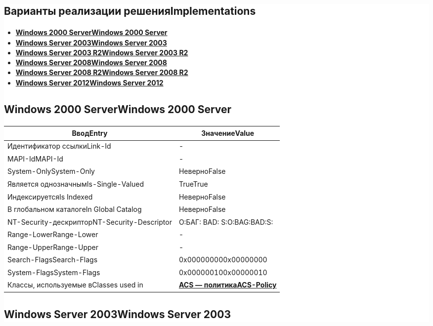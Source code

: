 

## <a name="implementations"></a><span data-ttu-id="e5287-123">Варианты реализации решения</span><span class="sxs-lookup"><span data-stu-id="e5287-123">Implementations</span></span>

-   [<span data-ttu-id="e5287-124">**Windows 2000 Server**</span><span class="sxs-lookup"><span data-stu-id="e5287-124">**Windows 2000 Server**</span></span>](#windows-2000-server)
-   [<span data-ttu-id="e5287-125">**Windows Server 2003**</span><span class="sxs-lookup"><span data-stu-id="e5287-125">**Windows Server 2003**</span></span>](#windows-server-2003)
-   [<span data-ttu-id="e5287-126">**Windows Server 2003 R2**</span><span class="sxs-lookup"><span data-stu-id="e5287-126">**Windows Server 2003 R2**</span></span>](#windows-server-2003-r2)
-   [<span data-ttu-id="e5287-127">**Windows Server 2008**</span><span class="sxs-lookup"><span data-stu-id="e5287-127">**Windows Server 2008**</span></span>](#windows-server-2008)
-   [<span data-ttu-id="e5287-128">**Windows Server 2008 R2**</span><span class="sxs-lookup"><span data-stu-id="e5287-128">**Windows Server 2008 R2**</span></span>](#windows-server-2008-r2)
-   [<span data-ttu-id="e5287-129">**Windows Server 2012**</span><span class="sxs-lookup"><span data-stu-id="e5287-129">**Windows Server 2012**</span></span>](#windows-server-2012)

## <a name="windows-2000-server"></a><span data-ttu-id="e5287-130">Windows 2000 Server</span><span class="sxs-lookup"><span data-stu-id="e5287-130">Windows 2000 Server</span></span>



| <span data-ttu-id="e5287-131">Ввод</span><span class="sxs-lookup"><span data-stu-id="e5287-131">Entry</span></span> | <span data-ttu-id="e5287-132">Значение</span><span class="sxs-lookup"><span data-stu-id="e5287-132">Value</span></span> |
|------------------------|----------------------------------------------|
| <span data-ttu-id="e5287-133">Идентификатор ссылки</span><span class="sxs-lookup"><span data-stu-id="e5287-133">Link-Id</span></span>                | \-                                           |
| <span data-ttu-id="e5287-134">MAPI-Id</span><span class="sxs-lookup"><span data-stu-id="e5287-134">MAPI-Id</span></span>                | \-                                           |
| <span data-ttu-id="e5287-135">System-Only</span><span class="sxs-lookup"><span data-stu-id="e5287-135">System-Only</span></span>            | <span data-ttu-id="e5287-136">Неверно</span><span class="sxs-lookup"><span data-stu-id="e5287-136">False</span></span>                                        |
| <span data-ttu-id="e5287-137">Является однозначным</span><span class="sxs-lookup"><span data-stu-id="e5287-137">Is-Single-Valued</span></span>       | <span data-ttu-id="e5287-138">True</span><span class="sxs-lookup"><span data-stu-id="e5287-138">True</span></span>                                         |
| <span data-ttu-id="e5287-139">Индексируется</span><span class="sxs-lookup"><span data-stu-id="e5287-139">Is Indexed</span></span>             | <span data-ttu-id="e5287-140">Неверно</span><span class="sxs-lookup"><span data-stu-id="e5287-140">False</span></span>                                        |
| <span data-ttu-id="e5287-141">В глобальном каталоге</span><span class="sxs-lookup"><span data-stu-id="e5287-141">In Global Catalog</span></span>      | <span data-ttu-id="e5287-142">Неверно</span><span class="sxs-lookup"><span data-stu-id="e5287-142">False</span></span>                                        |
| <span data-ttu-id="e5287-143">NT-Security-дескриптор</span><span class="sxs-lookup"><span data-stu-id="e5287-143">NT-Security-Descriptor</span></span> | <span data-ttu-id="e5287-144">О:БАГ: BAD: S:</span><span class="sxs-lookup"><span data-stu-id="e5287-144">O:BAG:BAD:S:</span></span>                                 |
| <span data-ttu-id="e5287-145">Range-Lower</span><span class="sxs-lookup"><span data-stu-id="e5287-145">Range-Lower</span></span>            | \-                                           |
| <span data-ttu-id="e5287-146">Range-Upper</span><span class="sxs-lookup"><span data-stu-id="e5287-146">Range-Upper</span></span>            | \-                                           |
| <span data-ttu-id="e5287-147">Search-Flags</span><span class="sxs-lookup"><span data-stu-id="e5287-147">Search-Flags</span></span>           | <span data-ttu-id="e5287-148">0x00000000</span><span class="sxs-lookup"><span data-stu-id="e5287-148">0x00000000</span></span>                                   |
| <span data-ttu-id="e5287-149">System-Flags</span><span class="sxs-lookup"><span data-stu-id="e5287-149">System-Flags</span></span>           | <span data-ttu-id="e5287-150">0x00000010</span><span class="sxs-lookup"><span data-stu-id="e5287-150">0x00000010</span></span>                                   |
| <span data-ttu-id="e5287-151">Классы, используемые в</span><span class="sxs-lookup"><span data-stu-id="e5287-151">Classes used in</span></span>        | [<span data-ttu-id="e5287-152">**ACS — политика**</span><span class="sxs-lookup"><span data-stu-id="e5287-152">**ACS-Policy**</span></span>](c-acspolicy.md)<br/> |



## <a name="windows-server-2003"></a><span data-ttu-id="e5287-153">Windows Server 2003</span><span class="sxs-lookup"><span data-stu-id="e5287-153">Windows Server 2003</span></span>
